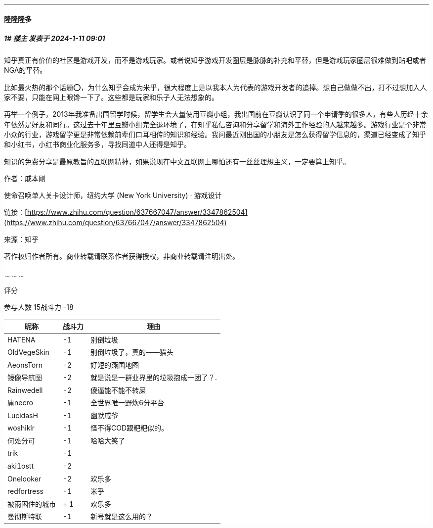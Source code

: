 
*****

####  隆隆隆多  
##### 1#       楼主       发表于 2024-1-11 09:01

知乎真正有价值的社区是游戏开发，而不是游戏玩家。或者说知乎游戏开发圈层是脉脉的补充和平替，但是游戏玩家圈层很难做到贴吧或者NGA的平替。

比如最火热的那个话题⭕️，为什么知乎会成为米乎，很大程度上是以我本人为代表的游戏开发者的追捧。想自己做做不出，打不过想加入人家不要，只能在网上眼馋一下了。这些都是玩家和乐子人无法想象的。

再举一个例子，2013年我准备出国留学时候，留学生会大量使用豆瓣小组，我出国前在豆瓣认识了同一个申请季的很多人，有些人历经十余年依然是好友和同行。这过去十年里豆瓣小组完全退环境了，在知乎私信咨询和分享留学和海外工作经验的人越来越多。游戏行业是个非常小众的行业，游戏留学更是非常依赖前辈们口耳相传的知识和经验。我问最近刚出国的小朋友是怎么获得留学信息的，渠道已经变成了知乎和小红书，小红书商业化服务多，寻找同道中人还得是知乎。

知识的免费分享是最原教旨的互联网精神，如果说现在中文互联网上哪怕还有一丝丝理想主义，一定要算上知乎。

作者：戚本刚

使命召唤单人关卡设计师，纽约大学 (New York University) · 游戏设计

链接：[https://www.zhihu.com/question/637667047/answer/3347862504](https://www.zhihu.com/question/637667047/answer/3347862504)

来源：知乎

著作权归作者所有。商业转载请联系作者获得授权，非商业转载请注明出处。

﹍﹍﹍

评分

 参与人数 15战斗力 -18

|昵称|战斗力|理由|
|----|---|---|
| HATENA|-1|别倒垃圾|
| OldVegeSkin|-1|别倒垃圾了，真的——猫头|
| AeonsTorn|-2|好短的燕国地图|
| 镜像导航图|-2|就是说是一群业界里的垃圾抱成一团了？.|
| Rainwedell|-2|傻逼能不能不转屎|
| 庸necro|-1|全世界唯一野炊6分平台|
| LucidasH|-1|幽默戚爷|
| woshiklr|-1|怪不得COD跟粑粑似的。|
| 何处分可|-1|哈哈大笑了|
| trik|-1||
| aki1ostt|-2||
| Onelooker|-2|欢乐多|
| redfortress|-1|米乎|
| 被雨困住的城市| + 1|欢乐多|
| 曼彻斯特联|-1|新号就是这么用的？|
